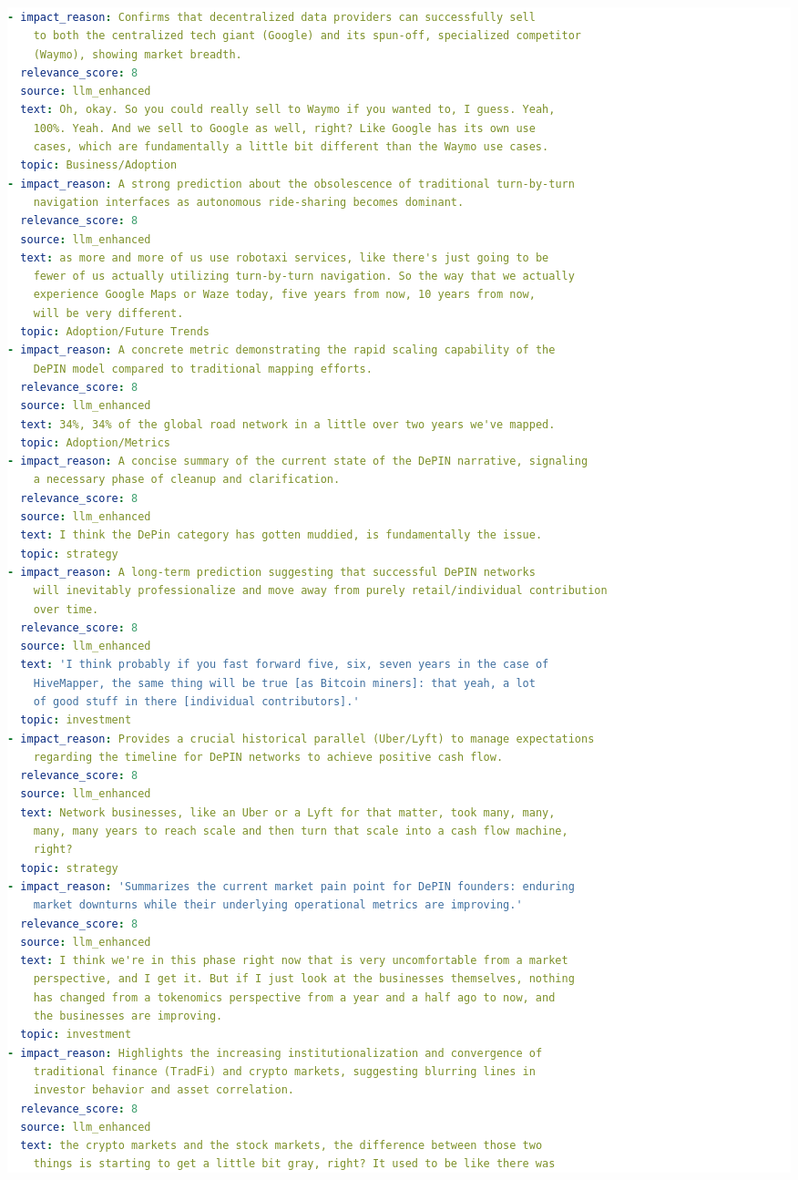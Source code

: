```yaml
- impact_reason: Confirms that decentralized data providers can successfully sell
    to both the centralized tech giant (Google) and its spun-off, specialized competitor
    (Waymo), showing market breadth.
  relevance_score: 8
  source: llm_enhanced
  text: Oh, okay. So you could really sell to Waymo if you wanted to, I guess. Yeah,
    100%. Yeah. And we sell to Google as well, right? Like Google has its own use
    cases, which are fundamentally a little bit different than the Waymo use cases.
  topic: Business/Adoption
- impact_reason: A strong prediction about the obsolescence of traditional turn-by-turn
    navigation interfaces as autonomous ride-sharing becomes dominant.
  relevance_score: 8
  source: llm_enhanced
  text: as more and more of us use robotaxi services, like there's just going to be
    fewer of us actually utilizing turn-by-turn navigation. So the way that we actually
    experience Google Maps or Waze today, five years from now, 10 years from now,
    will be very different.
  topic: Adoption/Future Trends
- impact_reason: A concrete metric demonstrating the rapid scaling capability of the
    DePIN model compared to traditional mapping efforts.
  relevance_score: 8
  source: llm_enhanced
  text: 34%, 34% of the global road network in a little over two years we've mapped.
  topic: Adoption/Metrics
- impact_reason: A concise summary of the current state of the DePIN narrative, signaling
    a necessary phase of cleanup and clarification.
  relevance_score: 8
  source: llm_enhanced
  text: I think the DePin category has gotten muddied, is fundamentally the issue.
  topic: strategy
- impact_reason: A long-term prediction suggesting that successful DePIN networks
    will inevitably professionalize and move away from purely retail/individual contribution
    over time.
  relevance_score: 8
  source: llm_enhanced
  text: 'I think probably if you fast forward five, six, seven years in the case of
    HiveMapper, the same thing will be true [as Bitcoin miners]: that yeah, a lot
    of good stuff in there [individual contributors].'
  topic: investment
- impact_reason: Provides a crucial historical parallel (Uber/Lyft) to manage expectations
    regarding the timeline for DePIN networks to achieve positive cash flow.
  relevance_score: 8
  source: llm_enhanced
  text: Network businesses, like an Uber or a Lyft for that matter, took many, many,
    many, many years to reach scale and then turn that scale into a cash flow machine,
    right?
  topic: strategy
- impact_reason: 'Summarizes the current market pain point for DePIN founders: enduring
    market downturns while their underlying operational metrics are improving.'
  relevance_score: 8
  source: llm_enhanced
  text: I think we're in this phase right now that is very uncomfortable from a market
    perspective, and I get it. But if I just look at the businesses themselves, nothing
    has changed from a tokenomics perspective from a year and a half ago to now, and
    the businesses are improving.
  topic: investment
- impact_reason: Highlights the increasing institutionalization and convergence of
    traditional finance (TradFi) and crypto markets, suggesting blurring lines in
    investor behavior and asset correlation.
  relevance_score: 8
  source: llm_enhanced
  text: the crypto markets and the stock markets, the difference between those two
    things is starting to get a little bit gray, right? It used to be like there was
```